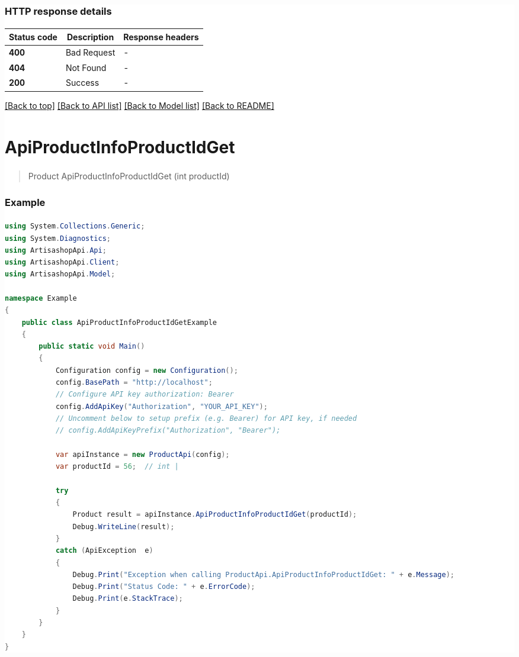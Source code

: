 
### HTTP response details
| Status code | Description | Response headers |
|-------------|-------------|------------------|
| **400** | Bad Request |  -  |
| **404** | Not Found |  -  |
| **200** | Success |  -  |

[[Back to top]](#) [[Back to API list]](../README.md#documentation-for-api-endpoints) [[Back to Model list]](../README.md#documentation-for-models) [[Back to README]](../README.md)

<a name="apiproductinfoproductidget"></a>
# **ApiProductInfoProductIdGet**
> Product ApiProductInfoProductIdGet (int productId)



### Example
```csharp
using System.Collections.Generic;
using System.Diagnostics;
using ArtisashopApi.Api;
using ArtisashopApi.Client;
using ArtisashopApi.Model;

namespace Example
{
    public class ApiProductInfoProductIdGetExample
    {
        public static void Main()
        {
            Configuration config = new Configuration();
            config.BasePath = "http://localhost";
            // Configure API key authorization: Bearer
            config.AddApiKey("Authorization", "YOUR_API_KEY");
            // Uncomment below to setup prefix (e.g. Bearer) for API key, if needed
            // config.AddApiKeyPrefix("Authorization", "Bearer");

            var apiInstance = new ProductApi(config);
            var productId = 56;  // int | 

            try
            {
                Product result = apiInstance.ApiProductInfoProductIdGet(productId);
                Debug.WriteLine(result);
            }
            catch (ApiException  e)
            {
                Debug.Print("Exception when calling ProductApi.ApiProductInfoProductIdGet: " + e.Message);
                Debug.Print("Status Code: " + e.ErrorCode);
                Debug.Print(e.StackTrace);
            }
        }
    }
}
```
